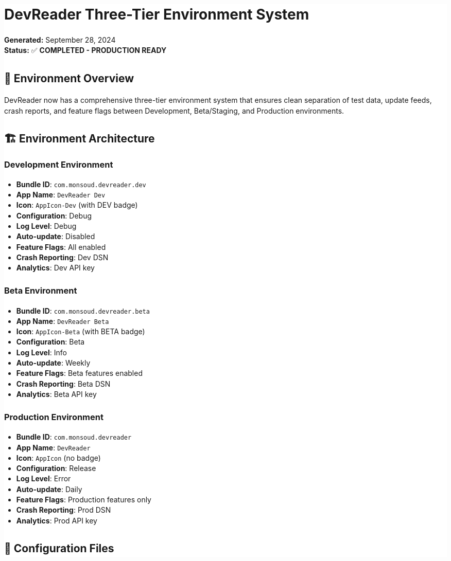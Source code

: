 # DevReader Three-Tier Environment System

**Generated:** September 28, 2024  
**Status:** ✅ **COMPLETED - PRODUCTION READY**

## 🎯 **Environment Overview**

DevReader now has a comprehensive three-tier environment system that ensures clean separation of test data, update feeds, crash reports, and feature flags between Development, Beta/Staging, and Production environments.

## 🏗️ **Environment Architecture**

### **Development Environment**
- **Bundle ID**: `com.monsoud.devreader.dev`
- **App Name**: `DevReader Dev`
- **Icon**: `AppIcon-Dev` (with DEV badge)
- **Configuration**: Debug
- **Log Level**: Debug
- **Auto-update**: Disabled
- **Feature Flags**: All enabled
- **Crash Reporting**: Dev DSN
- **Analytics**: Dev API key

### **Beta Environment**
- **Bundle ID**: `com.monsoud.devreader.beta`
- **App Name**: `DevReader Beta`
- **Icon**: `AppIcon-Beta` (with BETA badge)
- **Configuration**: Beta
- **Log Level**: Info
- **Auto-update**: Weekly
- **Feature Flags**: Beta features enabled
- **Crash Reporting**: Beta DSN
- **Analytics**: Beta API key

### **Production Environment**
- **Bundle ID**: `com.monsoud.devreader`
- **App Name**: `DevReader`
- **Icon**: `AppIcon` (no badge)
- **Configuration**: Release
- **Log Level**: Error
- **Auto-update**: Daily
- **Feature Flags**: Production features only
- **Crash Reporting**: Prod DSN
- **Analytics**: Prod API key

## 📁 **Configuration Files**
